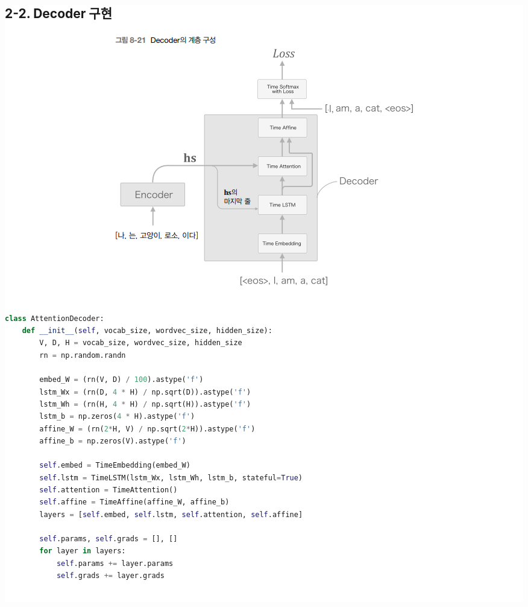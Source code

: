 ## 2-2. Decoder 구현

<div align="center">
    <img src="./images/8-21.PNG">
</div>
<br/>

```python
class AttentionDecoder:
    def __init__(self, vocab_size, wordvec_size, hidden_size):
        V, D, H = vocab_size, wordvec_size, hidden_size
        rn = np.random.randn

        embed_W = (rn(V, D) / 100).astype('f')
        lstm_Wx = (rn(D, 4 * H) / np.sqrt(D)).astype('f')
        lstm_Wh = (rn(H, 4 * H) / np.sqrt(H)).astype('f')
        lstm_b = np.zeros(4 * H).astype('f')
        affine_W = (rn(2*H, V) / np.sqrt(2*H)).astype('f')
        affine_b = np.zeros(V).astype('f')

        self.embed = TimeEmbedding(embed_W)
        self.lstm = TimeLSTM(lstm_Wx, lstm_Wh, lstm_b, stateful=True)
        self.attention = TimeAttention()
        self.affine = TimeAffine(affine_W, affine_b)
        layers = [self.embed, self.lstm, self.attention, self.affine]

        self.params, self.grads = [], []
        for layer in layers:
            self.params += layer.params
            self.grads += layer.grads
```
<br/>
